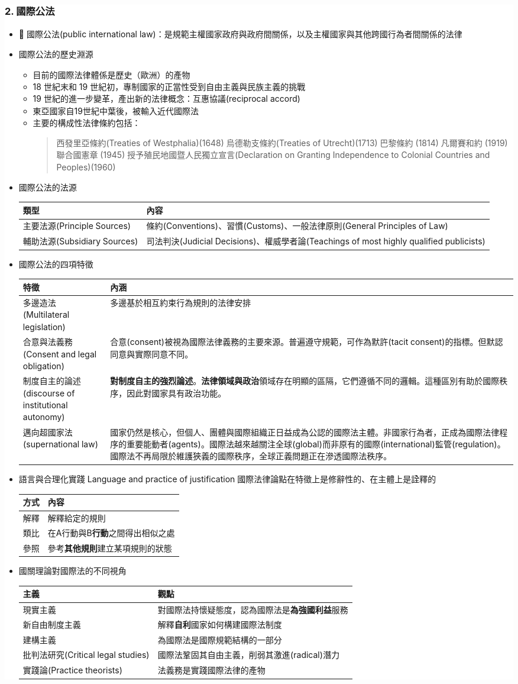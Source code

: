 ### 2. 國際公法
- 📜 國際公法(public international law)：是規範主權國家政府與政府間關係，以及主權國家與其他跨國行為者間關係的法律
- 國際公法的歷史淵源
    - 目前的國際法律體係是歷史（歐洲）的產物
    - 18 世紀末和 19 世紀初，專制國家的正當性受到自由主義與民族主義的挑戰
    - 19 世紀的進一步變革，產出新的法律概念：互惠協議(reciprocal accord)
    - 東亞國家自19世紀中葉後，被輸入近代國際法
    - 主要的構成性法律條約包括：
        > 西發里亞條約(Treaties of Westphalia)(1648)
        > 烏德勒支條約(Treaties of Utrecht)(1713)
        > 巴黎條約 (1814)
        > 凡爾賽和約 (1919)
        > 聯合國憲章 (1945)
        > 授予殖民地國暨人民獨立宣言(Declaration on Granting Independence to Colonial Countries and Peoples)(1960)
- 國際公法的法源
  
    | 類型 | 內容 |
    | -------- | ---- |
    | 主要法源(Principle Sources) | 條約(Conventions)、習慣(Customs)、一般法律原則(General Principles of Law) |
    | 輔助法源(Subsidiary Sources) |司法判決(Judicial Decisions)、權威學者論(Teachings of most highly qualified publicists) |

- 國際公法的四項特徵
  
    | 特徵 | 內涵 |
    | ---- | ---- |
    |多邊造法(Multilateral legislation)|多邊基於相互約束行為規則的法律安排|
    |合意與法義務(Consent and legal obligation)|合意(consent)被視為國際法律義務的主要來源。普遍遵守規範，可作為默許(tacit consent)的指標。但默認同意與實際同意不同。|
    |制度自主的論述(discourse of institutional autonomy)|**對制度自主的強烈論述**。**法律領域與政治**領域存在明顯的區隔，它們遵循不同的邏輯。這種區別有助於國際秩序，因此對國家具有政治功能。|
    | 邁向超國家法(supernational law) |國家仍然是核心，但個人、團體與國際組織正日益成為公認的國際法主體。非國家行為者，正成為國際法律程序的重要能動者(agents)。國際法越來越關注全球(global)而非原有的國際(international)監管(regulation)。國際法不再局限於維護狹義的國際秩序，全球正義問題正在滲透國際法秩序。|

- 語言與合理化實踐 Language and practice of justification
    國際法律論點在特徵上是修辭性的、在主體上是詮釋的

    | 方式 | 內容 |
    | ---- | ---- |
    | 解釋 | 解釋給定的規則 |
    | 類比 | 在A行動與B**行動**之間得出相似之處 |
    | 參照 | 參考**其他規則**建立某項規則的狀態 |

- 國關理論對國際法的不同視角
  
    | 主義 | 觀點 |
    | -------- | -------- |
    | 現實主義 |對國際法持懷疑態度，認為國際法是**為強國利益**服務 |
    | 新自由制度主義 | 解釋**自利**國家如何構建國際法制度 |
    | 建構主義 | 為國際法是國際規範結構的一部分 |
    | 批判法研究(Critical legal studies) | 國際法鞏固其自由主義，削弱其激進(radical)潛力 |
    | 實踐論(Practice theorists) | 法義務是實踐國際法律的產物 |

